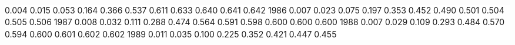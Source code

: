    <td style="text-align:right;"> 0.004 </td>
   <td style="text-align:right;"> 0.015 </td>
   <td style="text-align:right;"> 0.053 </td>
   <td style="text-align:right;"> 0.164 </td>
   <td style="text-align:right;"> 0.366 </td>
   <td style="text-align:right;"> 0.537 </td>
   <td style="text-align:right;"> 0.611 </td>
   <td style="text-align:right;"> 0.633 </td>
   <td style="text-align:right;"> 0.640 </td>
   <td style="text-align:right;"> 0.641 </td>
   <td style="text-align:right;"> 0.642 </td>
  </tr>
  <tr>
   <td style="text-align:left;"> 1986 </td>
   <td style="text-align:right;"> 0.007 </td>
   <td style="text-align:right;"> 0.023 </td>
   <td style="text-align:right;"> 0.075 </td>
   <td style="text-align:right;"> 0.197 </td>
   <td style="text-align:right;"> 0.353 </td>
   <td style="text-align:right;"> 0.452 </td>
   <td style="text-align:right;"> 0.490 </td>
   <td style="text-align:right;"> 0.501 </td>
   <td style="text-align:right;"> 0.504 </td>
   <td style="text-align:right;"> 0.505 </td>
   <td style="text-align:right;"> 0.506 </td>
  </tr>
  <tr>
   <td style="text-align:left;"> 1987 </td>
   <td style="text-align:right;"> 0.008 </td>
   <td style="text-align:right;"> 0.032 </td>
   <td style="text-align:right;"> 0.111 </td>
   <td style="text-align:right;"> 0.288 </td>
   <td style="text-align:right;"> 0.474 </td>
   <td style="text-align:right;"> 0.564 </td>
   <td style="text-align:right;"> 0.591 </td>
   <td style="text-align:right;"> 0.598 </td>
   <td style="text-align:right;"> 0.600 </td>
   <td style="text-align:right;"> 0.600 </td>
   <td style="text-align:right;"> 0.600 </td>
  </tr>
  <tr>
   <td style="text-align:left;"> 1988 </td>
   <td style="text-align:right;"> 0.007 </td>
   <td style="text-align:right;"> 0.029 </td>
   <td style="text-align:right;"> 0.109 </td>
   <td style="text-align:right;"> 0.293 </td>
   <td style="text-align:right;"> 0.484 </td>
   <td style="text-align:right;"> 0.570 </td>
   <td style="text-align:right;"> 0.594 </td>
   <td style="text-align:right;"> 0.600 </td>
   <td style="text-align:right;"> 0.601 </td>
   <td style="text-align:right;"> 0.602 </td>
   <td style="text-align:right;"> 0.602 </td>
  </tr>
  <tr>
   <td style="text-align:left;"> 1989 </td>
   <td style="text-align:right;"> 0.011 </td>
   <td style="text-align:right;"> 0.035 </td>
   <td style="text-align:right;"> 0.100 </td>
   <td style="text-align:right;"> 0.225 </td>
   <td style="text-align:right;"> 0.352 </td>
   <td style="text-align:right;"> 0.421 </td>
   <td style="text-align:right;"> 0.447 </td>
   <td style="text-align:right;"> 0.455 </td>